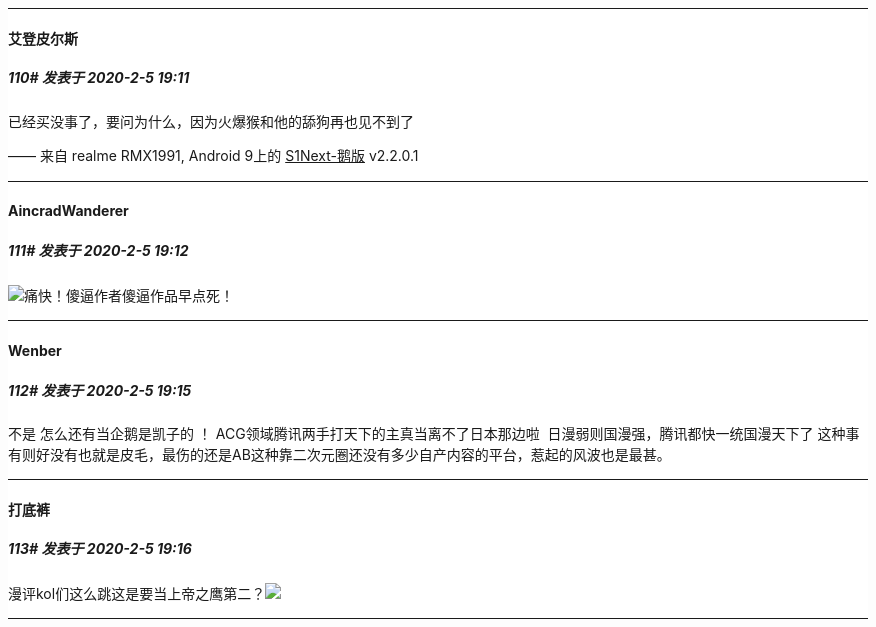 -----

####  艾登皮尔斯  
##### 110#       发表于 2020-2-5 19:11




已经买没事了，要问为什么，因为火爆猴和他的舔狗再也见不到了

—— 来自 realme RMX1991, Android 9上的 [S1Next-鹅版](https://github.com/ykrank/S1-Next/releases) v2.2.0.1







-----

####  AincradWanderer  
##### 111#       发表于 2020-2-5 19:12



<img src="https://static.saraba1st.com/image/smiley/face2017/065.png" referrerpolicy="no-referrer">痛快！傻逼作者傻逼作品早点死！







-----

####  Wenber  
##### 112#       发表于 2020-2-5 19:15




不是 怎么还有当企鹅是凯子的 ！ ACG领域腾讯两手打天下的主真当离不了日本那边啦  日漫弱则国漫强，腾讯都快一统国漫天下了 这种事有则好没有也就是皮毛，最伤的还是AB这种靠二次元圈还没有多少自产内容的平台，惹起的风波也是最甚。







-----

####  打底裤  
##### 113#       发表于 2020-2-5 19:16




漫评kol们这么跳这是要当上帝之鹰第二？<img src="https://static.saraba1st.com/image/smiley/face2017/009.gif" referrerpolicy="no-referrer">







-----
